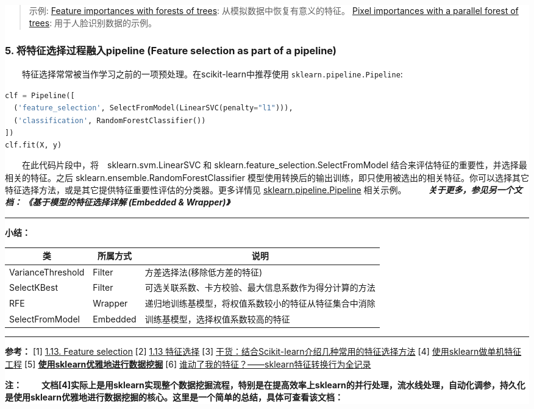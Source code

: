 > 示例:
> [Feature importances with forests of trees](http://sklearn.lzjqsdd.com/auto_examples/ensemble/plot_forest_importances.html#example-ensemble-plot-forest-importances-py): 从模拟数据中恢复有意义的特征。
> [Pixel importances with a parallel forest of trees](http://sklearn.lzjqsdd.com/auto_examples/ensemble/plot_forest_importances_faces.html#example-ensemble-plot-forest-importances-faces-py): 用于人脸识别数据的示例。

### 5. 将特征选择过程融入pipeline (Feature selection as part of a pipeline)

　　特征选择常常被当作学习之前的一项预处理。在scikit-learn中推荐使用
`sklearn.pipeline.Pipeline`:

```python
clf = Pipeline([
  ('feature_selection', SelectFromModel(LinearSVC(penalty="l1"))),
  ('classification', RandomForestClassifier())
])
clf.fit(X, y)
```

　　在此代码片段中，将　sklearn.svm.LinearSVC 和 sklearn.feature_selection.SelectFromModel 结合来评估特征的重要性，并选择最相关的特征。之后 sklearn.ensemble.RandomForestClassifier 模型使用转换后的输出训练，即只使用被选出的相关特征。你可以选择其它特征选择方法，或是其它提供特征重要性评估的分类器。更多详情见 [sklearn.pipeline.Pipeline](http://sklearn.lzjqsdd.com/modules/generated/sklearn.pipeline.Pipeline.html#sklearn.pipeline.Pipeline) 相关示例。
　　
***关于更多，参见另一个文档：
《基于模型的特征选择详解 (Embedded & Wrapper)》***

---

**小结：**

| 类                | 所属方式 | 说明                                                   |
| ----------------- | -------- | ------------------------------------------------------ |
| VarianceThreshold | Filter   | 方差选择法(移除低方差的特征)                           |
| SelectKBest       | Filter   | 可选关联系数、卡方校验、最大信息系数作为得分计算的方法 |
| RFE               | Wrapper  | 递归地训练基模型，将权值系数较小的特征从特征集合中消除 |
| SelectFromModel   | Embedded | 训练基模型，选择权值系数较高的特征                     |

---

**参考：**
[1] [1.13. Feature selection](http://scikit-learn.org/stable/modules/feature_selection.html#feature-selection)
[2] [1.13 特征选择](http://sklearn.lzjqsdd.com/modules/feature_selection.html#feature-selection)
[3] [干货：结合Scikit-learn介绍几种常用的特征选择方法](http://www.tuicool.com/articles/ieUvaq)
[4] [使用sklearn做单机特征工程](http://www.cnblogs.com/jasonfreak/p/5448385.html#3601031)
[5] [**使用sklearn优雅地进行数据挖掘**](http://www.cnblogs.com/jasonfreak/p/5448462.html)
[6] [谁动了我的特征？——sklearn特征转换行为全记录](http://www.cnblogs.com/jasonfreak/p/5619260.html)

**注：**
　　**文档[4]实际上是用sklearn实现整个数据挖掘流程，特别是在提高效率上sklearn的并行处理，流水线处理，自动化调参，持久化是使用sklearn优雅地进行数据挖掘的核心。这里是一个简单的总结，具体可查看该文档：**
